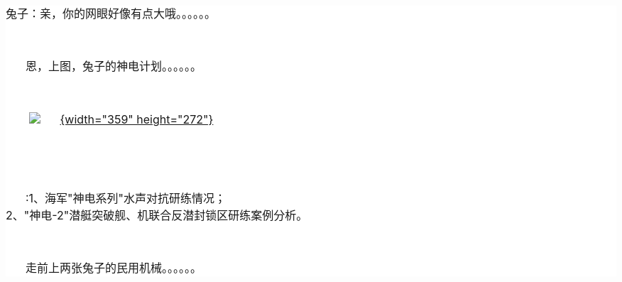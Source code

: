 <span
style="font-size: 16px;">兔子：亲，你的网眼好像有点大哦。。。。。。</span>

</div>

<div align="left" style="text-indent: 21pt;">

<span style="font-size: 16px;">\
</span>

</div>

<div align="left" style="text-indent: 21pt;">

<span
style="font-size: 16px;">恩，上图，兔子的神电计划。。。。。。</span>

</div>

<div align="left" style="text-indent: 21pt;">

<span style="font-size: 16px;">\
</span>

</div>

<div align="left" style="text-indent: 21pt;">

<span
style="font-size: 16px;"> [![](http://s12.sinaimg.cn/mw690/516e180cgdc66ca3fac5b&690){width="359"
height="272"}](http://blog.photo.sina.com.cn/showpic.html#url=http://s12.sinaimg.cn/orignal/516e180cgdc66ca3fac5b)</span>

</div>

<span style="font-size: 16px;">\
</span>
<div align="left" style="text-indent: 21pt;">

<span style="font-size: 16px;">\
</span>

</div>

<div align="left" style="text-indent: 21pt;">

<span style="font-size: 16px;">:1、海军"神电系列"水声对抗研练情况；\
2、"神电-2"潜艇突破舰、机联合反潜封锁区研练案例分析。</span>

</div>

<div align="left" style="text-indent: 21pt;">

<span style="font-size: 16px;">\
</span>

</div>

<div align="left" style="text-indent: 21pt;">

<span
style="font-size: 16px;">走前上两张兔子的民用机械。。。。。。</span>
